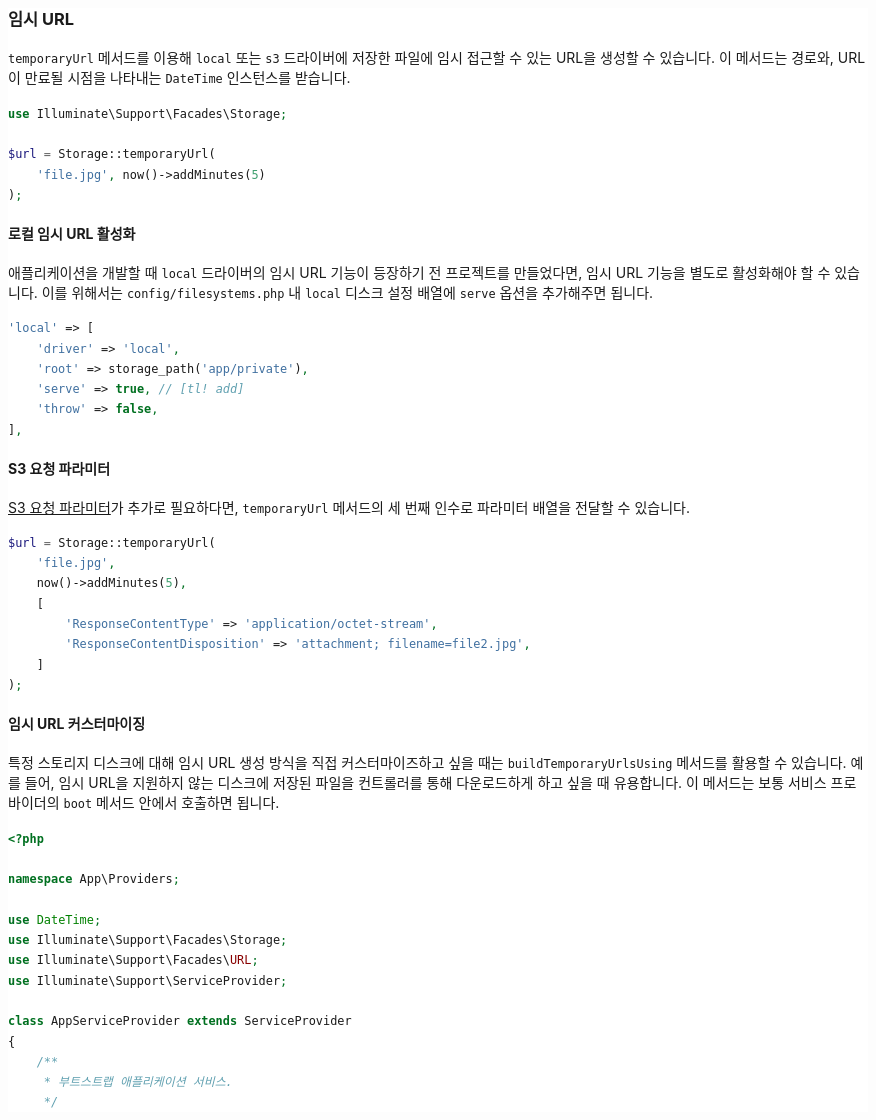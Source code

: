 <a name="temporary-urls"></a>
### 임시 URL

`temporaryUrl` 메서드를 이용해 `local` 또는 `s3` 드라이버에 저장한 파일에 임시 접근할 수 있는 URL을 생성할 수 있습니다. 이 메서드는 경로와, URL이 만료될 시점을 나타내는 `DateTime` 인스턴스를 받습니다.

```php
use Illuminate\Support\Facades\Storage;

$url = Storage::temporaryUrl(
    'file.jpg', now()->addMinutes(5)
);
```

<a name="enabling-local-temporary-urls"></a>
#### 로컬 임시 URL 활성화

애플리케이션을 개발할 때 `local` 드라이버의 임시 URL 기능이 등장하기 전 프로젝트를 만들었다면, 임시 URL 기능을 별도로 활성화해야 할 수 있습니다. 이를 위해서는 `config/filesystems.php` 내 `local` 디스크 설정 배열에 `serve` 옵션을 추가해주면 됩니다.

```php
'local' => [
    'driver' => 'local',
    'root' => storage_path('app/private'),
    'serve' => true, // [tl! add]
    'throw' => false,
],
```

<a name="s3-request-parameters"></a>
#### S3 요청 파라미터

[S3 요청 파라미터](https://docs.aws.amazon.com/AmazonS3/latest/API/RESTObjectGET.html#RESTObjectGET-requests)가 추가로 필요하다면, `temporaryUrl` 메서드의 세 번째 인수로 파라미터 배열을 전달할 수 있습니다.

```php
$url = Storage::temporaryUrl(
    'file.jpg',
    now()->addMinutes(5),
    [
        'ResponseContentType' => 'application/octet-stream',
        'ResponseContentDisposition' => 'attachment; filename=file2.jpg',
    ]
);
```

<a name="customizing-temporary-urls"></a>
#### 임시 URL 커스터마이징

특정 스토리지 디스크에 대해 임시 URL 생성 방식을 직접 커스터마이즈하고 싶을 때는 `buildTemporaryUrlsUsing` 메서드를 활용할 수 있습니다. 예를 들어, 임시 URL을 지원하지 않는 디스크에 저장된 파일을 컨트롤러를 통해 다운로드하게 하고 싶을 때 유용합니다. 이 메서드는 보통 서비스 프로바이더의 `boot` 메서드 안에서 호출하면 됩니다.

```php
<?php

namespace App\Providers;

use DateTime;
use Illuminate\Support\Facades\Storage;
use Illuminate\Support\Facades\URL;
use Illuminate\Support\ServiceProvider;

class AppServiceProvider extends ServiceProvider
{
    /**
     * 부트스트랩 애플리케이션 서비스.
     */
```